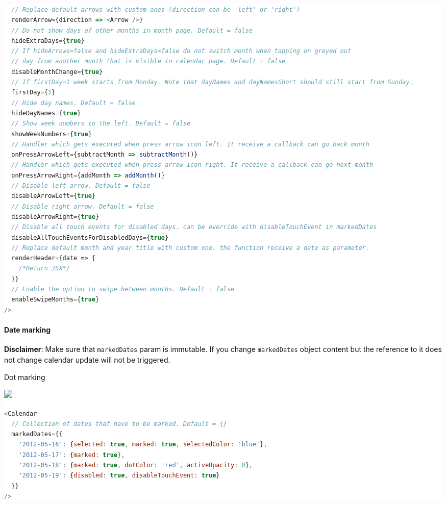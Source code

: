```javascript
  // Replace default arrows with custom ones (direction can be 'left' or 'right')
  renderArrow={direction => <Arrow />}
  // Do not show days of other months in month page. Default = false
  hideExtraDays={true}
  // If hideArrows=false and hideExtraDays=false do not switch month when tapping on greyed out
  // day from another month that is visible in calendar page. Default = false
  disableMonthChange={true}
  // If firstDay=1 week starts from Monday. Note that dayNames and dayNamesShort should still start from Sunday.
  firstDay={1}
  // Hide day names. Default = false
  hideDayNames={true}
  // Show week numbers to the left. Default = false
  showWeekNumbers={true}
  // Handler which gets executed when press arrow icon left. It receive a callback can go back month
  onPressArrowLeft={subtractMonth => subtractMonth()}
  // Handler which gets executed when press arrow icon right. It receive a callback can go next month
  onPressArrowRight={addMonth => addMonth()}
  // Disable left arrow. Default = false
  disableArrowLeft={true}
  // Disable right arrow. Default = false
  disableArrowRight={true}
  // Disable all touch events for disabled days. can be override with disableTouchEvent in markedDates
  disableAllTouchEventsForDisabledDays={true}
  // Replace default month and year title with custom one. the function receive a date as parameter.
  renderHeader={date => {
    /*Return JSX*/
  }}
  // Enable the option to swipe between months. Default = false
  enableSwipeMonths={true}
/>
```

#### Date marking

**Disclaimer**: Make sure that `markedDates` param is immutable. If you change `markedDates` object content but the reference to it does not change calendar update will not be triggered.

Dot marking

<kbd>
  <img height=50 src="https://github.com/wix-private/wix-react-native-calendar/blob/master/demo/marking1.png?raw=true">
</kbd>
<p></p>

```javascript
<Calendar
  // Collection of dates that have to be marked. Default = {}
  markedDates={{
    '2012-05-16': {selected: true, marked: true, selectedColor: 'blue'},
    '2012-05-17': {marked: true},
    '2012-05-18': {marked: true, dotColor: 'red', activeOpacity: 0},
    '2012-05-19': {disabled: true, disableTouchEvent: true}
  }}
/>
```
